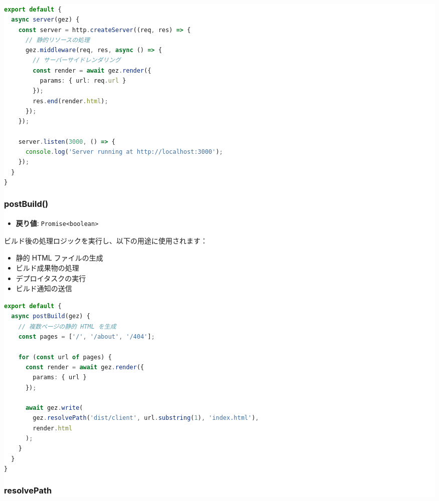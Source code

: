 ```ts title="entry.node.ts"
export default {
  async server(gez) {
    const server = http.createServer((req, res) => {
      // 静的リソースの処理
      gez.middleware(req, res, async () => {
        // サーバーサイドレンダリング
        const render = await gez.render({
          params: { url: req.url }
        });
        res.end(render.html);
      });
    });

    server.listen(3000, () => {
      console.log('Server running at http://localhost:3000');
    });
  }
}
```

### postBuild()

- **戻り値**: `Promise<boolean>`

ビルド後の処理ロジックを実行し、以下の用途に使用されます：
- 静的 HTML ファイルの生成
- ビルド成果物の処理
- デプロイタスクの実行
- ビルド通知の送信

```ts title="entry.node.ts"
export default {
  async postBuild(gez) {
    // 複数ページの静的 HTML を生成
    const pages = ['/', '/about', '/404'];

    for (const url of pages) {
      const render = await gez.render({
        params: { url }
      });

      await gez.write(
        gez.resolvePath('dist/client', url.substring(1), 'index.html'),
        render.html
      );
    }
  }
}
```

### resolvePath
